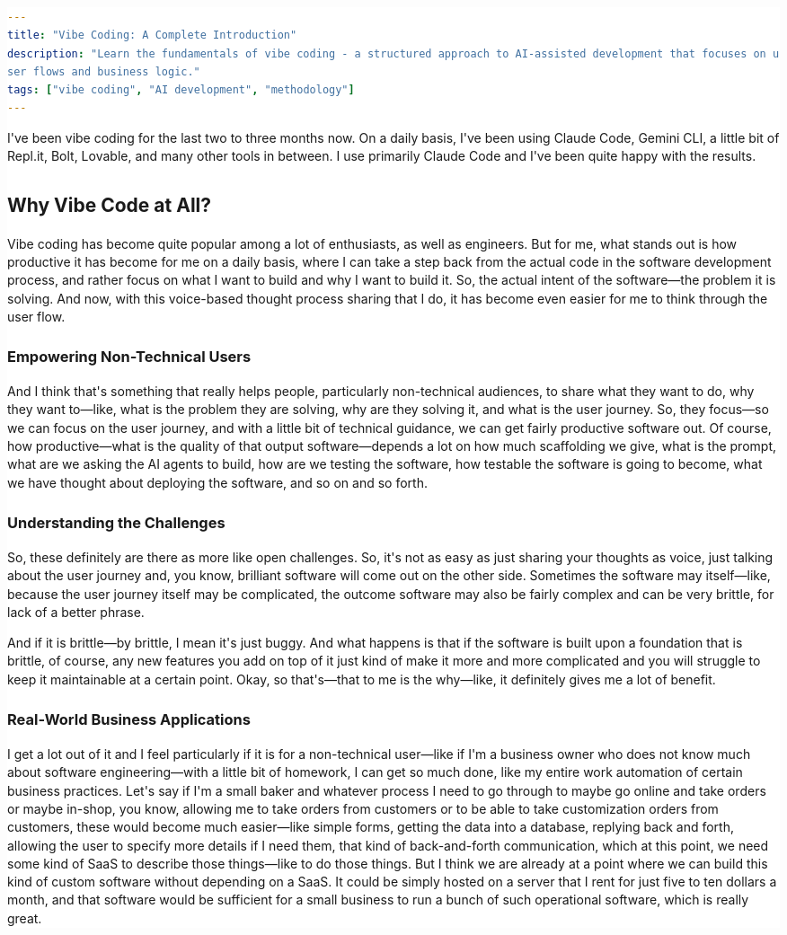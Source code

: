 ```yaml
---
title: "Vibe Coding: A Complete Introduction"
description: "Learn the fundamentals of vibe coding - a structured approach to AI-assisted development that focuses on user flows and business logic."
tags: ["vibe coding", "AI development", "methodology"]
---
```


I've been vibe coding for the last two to three months now. On a daily basis, I've been using Claude Code, Gemini CLI, a little bit of Repl.it, Bolt, Lovable, and many other tools in between. I use primarily Claude Code and I've been quite happy with the results.

## Why Vibe Code at All?

Vibe coding has become quite popular among a lot of enthusiasts, as well as engineers. But for me, what stands out is how productive it has become for me on a daily basis, where I can take a step back from the actual code in the software development process, and rather focus on what I want to build and why I want to build it. So, the actual intent of the software—the problem it is solving. And now, with this voice-based thought process sharing that I do, it has become even easier for me to think through the user flow.

### Empowering Non-Technical Users

And I think that's something that really helps people, particularly non-technical audiences, to share what they want to do, why they want to—like, what is the problem they are solving, why are they solving it, and what is the user journey. So, they focus—so we can focus on the user journey, and with a little bit of technical guidance, we can get fairly productive software out. Of course, how productive—what is the quality of that output software—depends a lot on how much scaffolding we give, what is the prompt, what are we asking the AI agents to build, how are we testing the software, how testable the software is going to become, what we have thought about deploying the software, and so on and so forth.

### Understanding the Challenges

So, these definitely are there as more like open challenges. So, it's not as easy as just sharing your thoughts as voice, just talking about the user journey and, you know, brilliant software will come out on the other side. Sometimes the software may itself—like, because the user journey itself may be complicated, the outcome software may also be fairly complex and can be very brittle, for lack of a better phrase.

And if it is brittle—by brittle, I mean it's just buggy. And what happens is that if the software is built upon a foundation that is brittle, of course, any new features you add on top of it just kind of make it more and more complicated and you will struggle to keep it maintainable at a certain point. Okay, so that's—that to me is the why—like, it definitely gives me a lot of benefit.

### Real-World Business Applications

I get a lot out of it and I feel particularly if it is for a non-technical user—like if I'm a business owner who does not know much about software engineering—with a little bit of homework, I can get so much done, like my entire work automation of certain business practices. Let's say if I'm a small baker and whatever process I need to go through to maybe go online and take orders or maybe in-shop, you know, allowing me to take orders from customers or to be able to take customization orders from customers, these would become much easier—like simple forms, getting the data into a database, replying back and forth, allowing the user to specify more details if I need them, that kind of back-and-forth communication, which at this point, we need some kind of SaaS to describe those things—like to do those things. But I think we are already at a point where we can build this kind of custom software without depending on a SaaS. It could be simply hosted on a server that I rent for just five to ten dollars a month, and that software would be sufficient for a small business to run a bunch of such operational software, which is really great.
